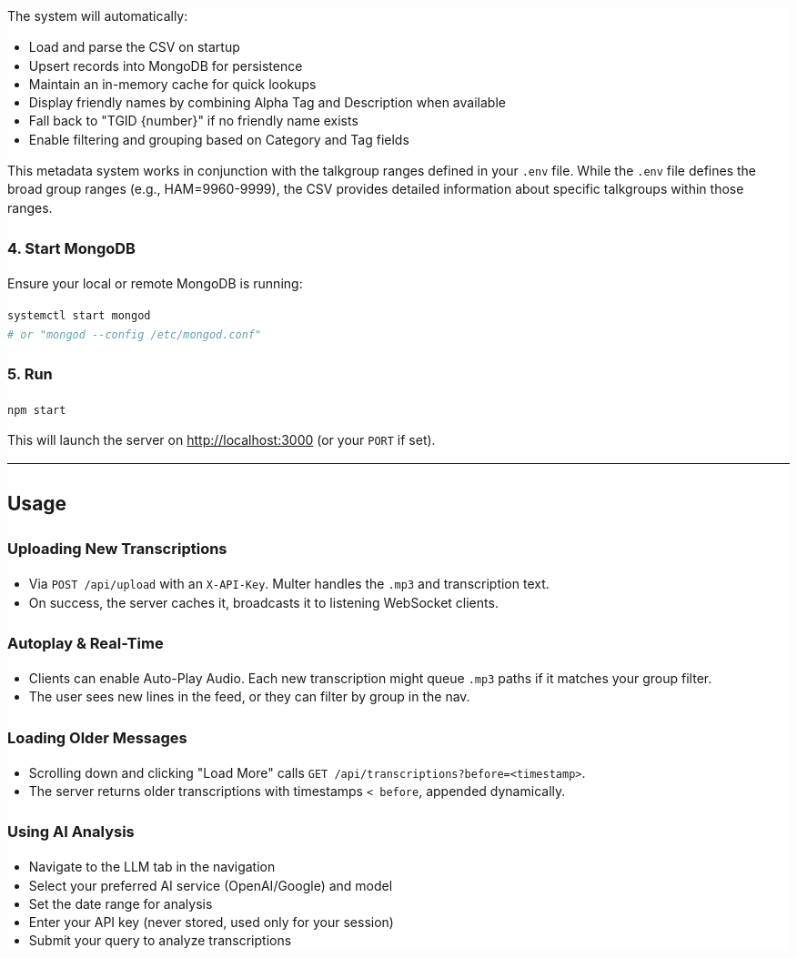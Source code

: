 The system will automatically:
- Load and parse the CSV on startup
- Upsert records into MongoDB for persistence
- Maintain an in-memory cache for quick lookups
- Display friendly names by combining Alpha Tag and Description when available
- Fall back to "TGID {number}" if no friendly name exists
- Enable filtering and grouping based on Category and Tag fields

This metadata system works in conjunction with the talkgroup ranges defined in your `.env` file. While the `.env` file defines the broad group ranges (e.g., HAM=9960-9999), the CSV provides detailed information about specific talkgroups within those ranges.

### 4. Start MongoDB

Ensure your local or remote MongoDB is running:
```bash
systemctl start mongod
# or "mongod --config /etc/mongod.conf"
```

### 5. Run

```bash
npm start
```

This will launch the server on [http://localhost:3000](http://localhost:3000) (or your `PORT` if set).

---

## Usage

### Uploading New Transcriptions
- Via `POST /api/upload` with an `X-API-Key`. Multer handles the `.mp3` and transcription text.  
- On success, the server caches it, broadcasts it to listening WebSocket clients.

### Autoplay & Real-Time
- Clients can enable Auto-Play Audio. Each new transcription might queue `.mp3` paths if it matches your group filter.  
- The user sees new lines in the feed, or they can filter by group in the nav.

### Loading Older Messages
- Scrolling down and clicking "Load More" calls `GET /api/transcriptions?before=<timestamp>`.  
- The server returns older transcriptions with timestamps `< before`, appended dynamically.

### Using AI Analysis
- Navigate to the LLM tab in the navigation
- Select your preferred AI service (OpenAI/Google) and model
- Set the date range for analysis
- Enter your API key (never stored, used only for your session)
- Submit your query to analyze transcriptions
